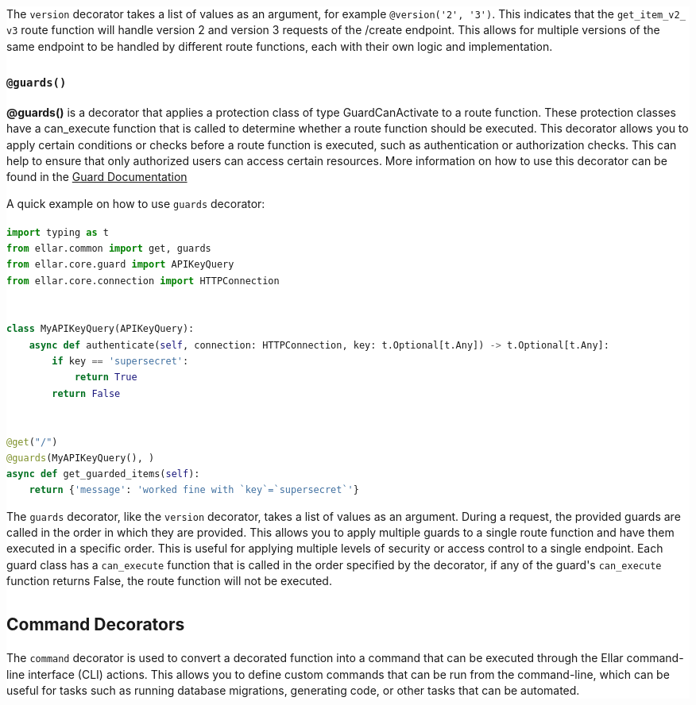 The `version` decorator takes a list of values as an argument, for example `@version('2', '3')`. 
This indicates that the `get_item_v2_v3` route function will handle version 2 and version 3 requests of the /create endpoint. 
This allows for multiple versions of the same endpoint to be handled by different route functions, each with their own logic and implementation.

### `@guards()`
**@guards()**  is a decorator that applies a protection class of type GuardCanActivate to a route function. 
These protection classes have a can_execute function that is called to determine whether a route function should be executed. 
This decorator allows you to apply certain conditions or checks before a route function is executed, such as authentication or authorization checks. 
This can help to ensure that only authorized users can access certain resources. 
More information on how to use this decorator can be found in the [Guard Documentation]()

A quick example on how to use `guards` decorator:

```python
import typing as t
from ellar.common import get, guards
from ellar.core.guard import APIKeyQuery
from ellar.core.connection import HTTPConnection


class MyAPIKeyQuery(APIKeyQuery):
    async def authenticate(self, connection: HTTPConnection, key: t.Optional[t.Any]) -> t.Optional[t.Any]:
        if key == 'supersecret':
            return True
        return False


@get("/")
@guards(MyAPIKeyQuery(), )
async def get_guarded_items(self):
    return {'message': 'worked fine with `key`=`supersecret`'}
```
The `guards` decorator, like the `version` decorator, takes a list of values as an argument. 
During a request, the provided guards are called in the order in which they are provided. 
This allows you to apply multiple guards to a single route function and have them executed in a specific order. 
This is useful for applying multiple levels of security or access control to a single endpoint. 
Each guard class has a `can_execute` function that is called in the order specified by the decorator, if any of the guard's `can_execute` function returns False, the route function will not be executed.

## Command Decorators
The `command` decorator is used to convert a decorated function into a command that can be executed through the Ellar command-line interface (CLI) actions. 
This allows you to define custom commands that can be run from the command-line, which can be useful for tasks such as running database migrations, generating code, or other tasks that can be automated.
